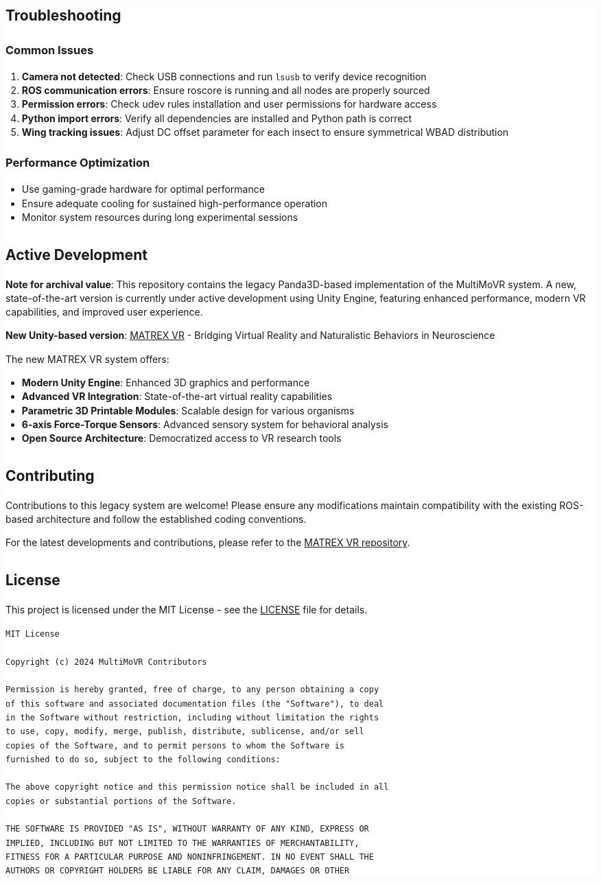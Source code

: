 ## Troubleshooting

### Common Issues

1. **Camera not detected**: Check USB connections and run `lsusb` to verify device recognition
2. **ROS communication errors**: Ensure roscore is running and all nodes are properly sourced
3. **Permission errors**: Check udev rules installation and user permissions for hardware access
4. **Python import errors**: Verify all dependencies are installed and Python path is correct
5. **Wing tracking issues**: Adjust DC offset parameter for each insect to ensure symmetrical WBAD distribution

### Performance Optimization

- Use gaming-grade hardware for optimal performance
- Ensure adequate cooling for sustained high-performance operation
- Monitor system resources during long experimental sessions

## Active Development

**Note for archival value**: This repository contains the legacy Panda3D-based implementation of the MultiMoVR system. A new, state-of-the-art version is currently under active development using Unity Engine, featuring enhanced performance, modern VR capabilities, and improved user experience.

**New Unity-based version**: [MATREX VR](https://github.com/pvnkmrksk/matrexVR) - Bridging Virtual Reality and Naturalistic Behaviors in Neuroscience

The new MATREX VR system offers:
- **Modern Unity Engine**: Enhanced 3D graphics and performance
- **Advanced VR Integration**: State-of-the-art virtual reality capabilities
- **Parametric 3D Printable Modules**: Scalable design for various organisms
- **6-axis Force-Torque Sensors**: Advanced sensory system for behavioral analysis
- **Open Source Architecture**: Democratized access to VR research tools

## Contributing

Contributions to this legacy system are welcome! Please ensure any modifications maintain compatibility with the existing ROS-based architecture and follow the established coding conventions.

For the latest developments and contributions, please refer to the [MATREX VR repository](https://github.com/pvnkmrksk/matrexVR).

## License

This project is licensed under the MIT License - see the [LICENSE](LICENSE) file for details.

```
MIT License

Copyright (c) 2024 MultiMoVR Contributors

Permission is hereby granted, free of charge, to any person obtaining a copy
of this software and associated documentation files (the "Software"), to deal
in the Software without restriction, including without limitation the rights
to use, copy, modify, merge, publish, distribute, sublicense, and/or sell
copies of the Software, and to permit persons to whom the Software is
furnished to do so, subject to the following conditions:

The above copyright notice and this permission notice shall be included in all
copies or substantial portions of the Software.

THE SOFTWARE IS PROVIDED "AS IS", WITHOUT WARRANTY OF ANY KIND, EXPRESS OR
IMPLIED, INCLUDING BUT NOT LIMITED TO THE WARRANTIES OF MERCHANTABILITY,
FITNESS FOR A PARTICULAR PURPOSE AND NONINFRINGEMENT. IN NO EVENT SHALL THE
AUTHORS OR COPYRIGHT HOLDERS BE LIABLE FOR ANY CLAIM, DAMAGES OR OTHER
```